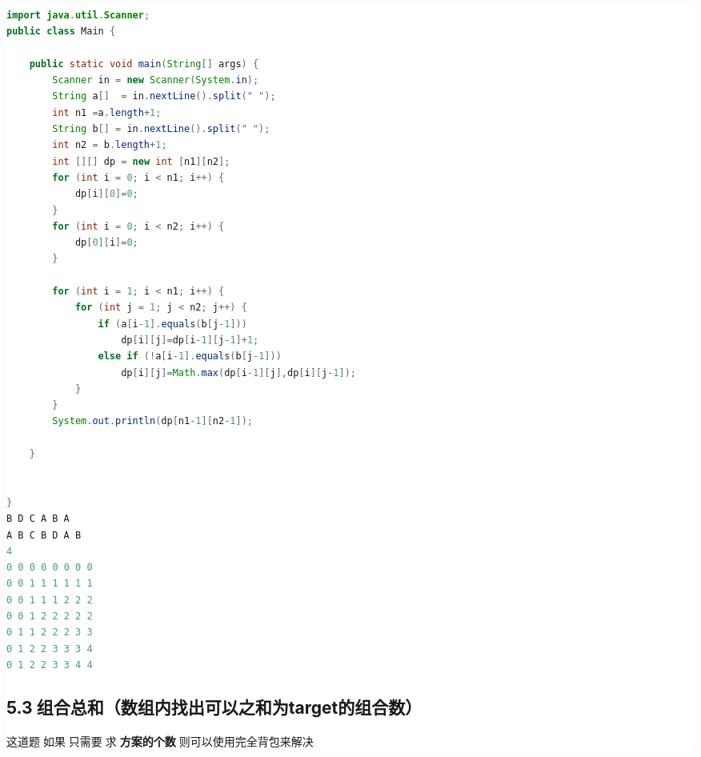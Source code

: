 ```java
import java.util.Scanner;
public class Main {

    public static void main(String[] args) {
        Scanner in = new Scanner(System.in);
        String a[]  = in.nextLine().split(" ");
        int n1 =a.length+1;
        String b[] = in.nextLine().split(" ");
        int n2 = b.length+1;
        int [][] dp = new int [n1][n2];
        for (int i = 0; i < n1; i++) {
            dp[i][0]=0;
        }
        for (int i = 0; i < n2; i++) {
            dp[0][i]=0;
        }

        for (int i = 1; i < n1; i++) {
            for (int j = 1; j < n2; j++) {
                if (a[i-1].equals(b[j-1]))
                    dp[i][j]=dp[i-1][j-1]+1;
                else if (!a[i-1].equals(b[j-1]))
                    dp[i][j]=Math.max(dp[i-1][j],dp[i][j-1]);
            }
        }
        System.out.println(dp[n1-1][n2-1]);

    }


}
B D C A B A
A B C B D A B
4
0 0 0 0 0 0 0 0 
0 0 1 1 1 1 1 1 
0 0 1 1 1 2 2 2 
0 0 1 2 2 2 2 2 
0 1 1 2 2 2 3 3 
0 1 2 2 3 3 3 4 
0 1 2 2 3 3 4 4 
```







## 5.3 组合总和（数组内找出可以之和为target的组合数）

这道题 如果 只需要 求 **方案的个数**  则可以使用完全背包来解决
